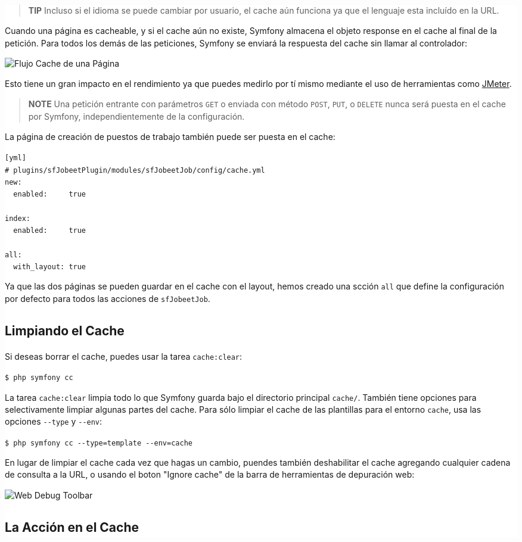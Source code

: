 >**TIP**
>Incluso si el idioma se puede cambiar por usuario, el cache aún
>funciona ya que el lenguaje esta incluído en la URL.

Cuando una página es cacheable, y si el cache aún no existe, Symfony almacena el objeto response en el cache al final de la petición. Para todos los demás de las peticiones, Symfony se enviará la respuesta del cache sin llamar al controlador:

![Flujo Cache de una Página](http://www.symfony-project.org/images/jobeet/1_4/21/flow_cache_page.png)

Esto tiene un gran impacto en el rendimiento ya que puedes medirlo por tí mismo mediante el uso de herramientas como [JMeter](http://jakarta.apache.org/jmeter/).

>**NOTE**
>Una petición entrante con parámetros `GET` o enviada con método `POST`,
>`PUT`, o `DELETE` nunca será puesta en el cache por Symfony, independientemente de la
>configuración.

La página de creación de puestos de trabajo también puede ser puesta en el cache:

    [yml]
    # plugins/sfJobeetPlugin/modules/sfJobeetJob/config/cache.yml
    new:
      enabled:     true

    index:
      enabled:     true

    all:
      with_layout: true

Ya que las dos páginas se pueden guardar en el cache con el layout, hemos creado una scción `all` que define la configuración por defecto para todos las acciones de `sfJobeetJob`.

Limpiando el Cache
------------------

Si deseas borrar el cache, puedes usar la tarea `cache:clear`:

    $ php symfony cc

La tarea `cache:clear` limpia todo lo que Symfony guarda bajo el directorio principal `cache/`. También tiene opciones para selectivamente limpiar algunas partes del cache. Para sólo limpiar el cache de las plantillas para el entorno `cache`, usa las opciones `--type` y `--env`:

    $ php symfony cc --type=template --env=cache

En lugar de limpiar el cache cada vez que hagas un cambio, puendes también
deshabilitar el cache agregando cualquier cadena de consulta a la URL, o usando el boton "Ignore cache" de la barra de herramientas de depuración web:


![Web Debug Toolbar](http://www.symfony-project.org/images/jobeet/1_4/21/debug.png)

La Acción en el Cache
---------------------
